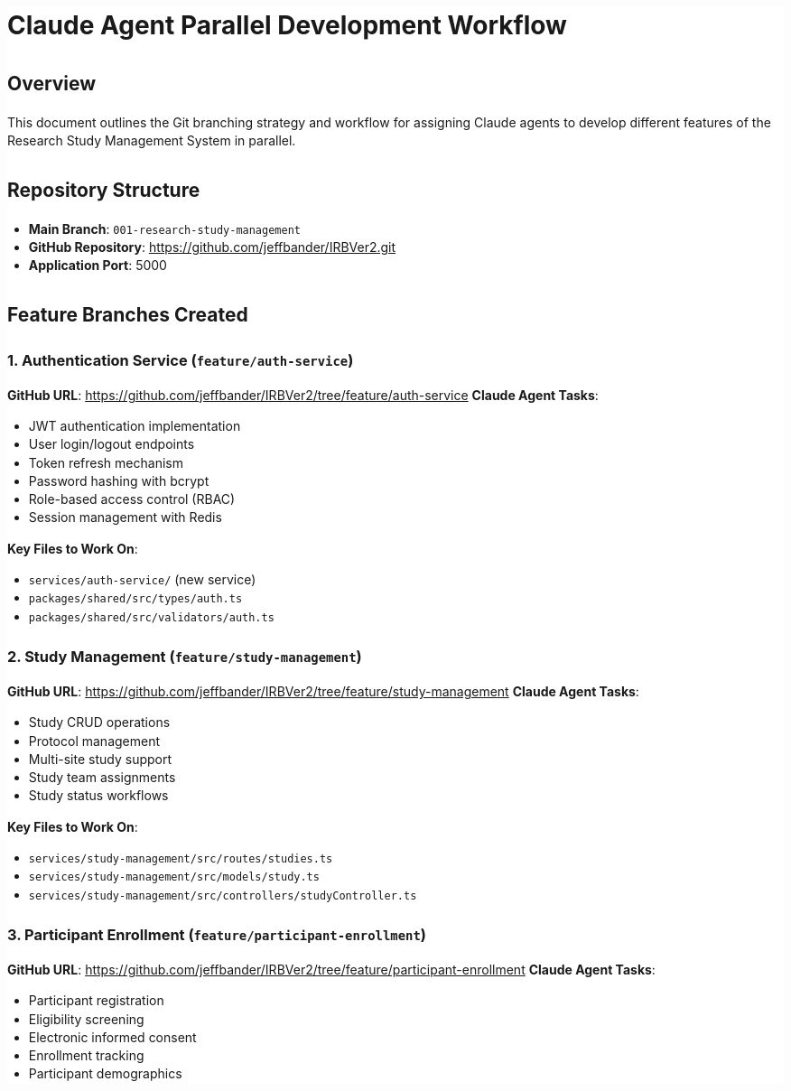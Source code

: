 # Claude Agent Parallel Development Workflow

## Overview
This document outlines the Git branching strategy and workflow for assigning Claude agents to develop different features of the Research Study Management System in parallel.

## Repository Structure
- **Main Branch**: `001-research-study-management`
- **GitHub Repository**: https://github.com/jeffbander/IRBVer2.git
- **Application Port**: 5000

## Feature Branches Created

### 1. Authentication Service (`feature/auth-service`)
**GitHub URL**: https://github.com/jeffbander/IRBVer2/tree/feature/auth-service
**Claude Agent Tasks**:
- JWT authentication implementation
- User login/logout endpoints
- Token refresh mechanism
- Password hashing with bcrypt
- Role-based access control (RBAC)
- Session management with Redis

**Key Files to Work On**:
- `services/auth-service/` (new service)
- `packages/shared/src/types/auth.ts`
- `packages/shared/src/validators/auth.ts`

### 2. Study Management (`feature/study-management`)
**GitHub URL**: https://github.com/jeffbander/IRBVer2/tree/feature/study-management
**Claude Agent Tasks**:
- Study CRUD operations
- Protocol management
- Multi-site study support
- Study team assignments
- Study status workflows

**Key Files to Work On**:
- `services/study-management/src/routes/studies.ts`
- `services/study-management/src/models/study.ts`
- `services/study-management/src/controllers/studyController.ts`

### 3. Participant Enrollment (`feature/participant-enrollment`)
**GitHub URL**: https://github.com/jeffbander/IRBVer2/tree/feature/participant-enrollment
**Claude Agent Tasks**:
- Participant registration
- Eligibility screening
- Electronic informed consent
- Enrollment tracking
- Participant demographics
